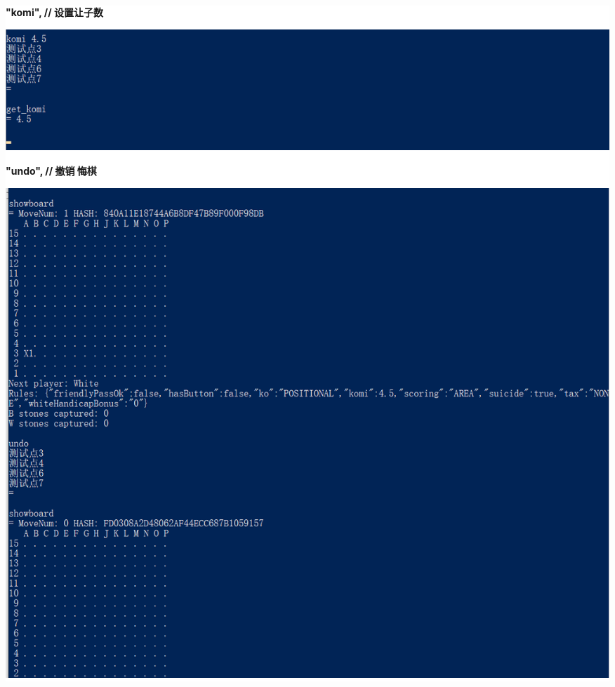 



 **"komi",  // 设置让子数**

![image-20211202090844919](katago-cpp源码分析.assets/image-20211202090844919.png)

 **"undo",  // 撤销 悔棋**

![image-20211202091133070](katago-cpp源码分析.assets/image-20211202091133070.png)
